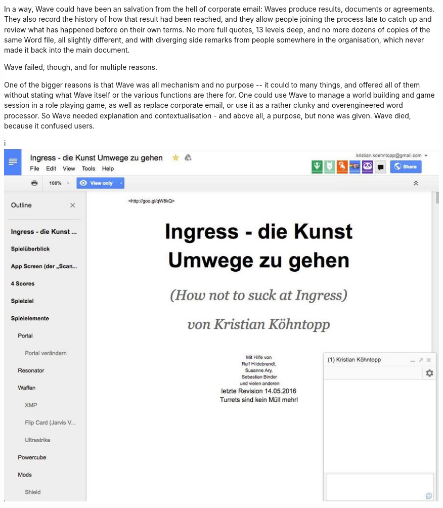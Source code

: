In a way, Wave could have been an salvation from the hell of corporate email:
Waves produce results, documents or agreements.
They also record the history of how that result had been reached, and they allow people joining the process late to catch up and review what has happened before on their own terms.
No more full quotes, 13 levels deep, and no more dozens of copies of the same Word file, all slightly different, and with diverging side remarks from people somewhere in the organisation, which never made it back into the main document.

Wave failed, though, and for multiple reasons. 

One of the bigger reasons is that Wave was all mechanism and no purpose -- it could to many things, and offered all of them without stating what Wave itself or the various functions are there for.
One could use Wave to manage a world building and game session in a role playing game, as well as replace corporate email, or use it as a rather clunky and overengineered word processor.
So Wave needed explanation and contextualisation - and above all, a purpose, but none was given.
Wave died, because it confused users.

i![](/uploads/2022/10/groups-places-08.jpg)
